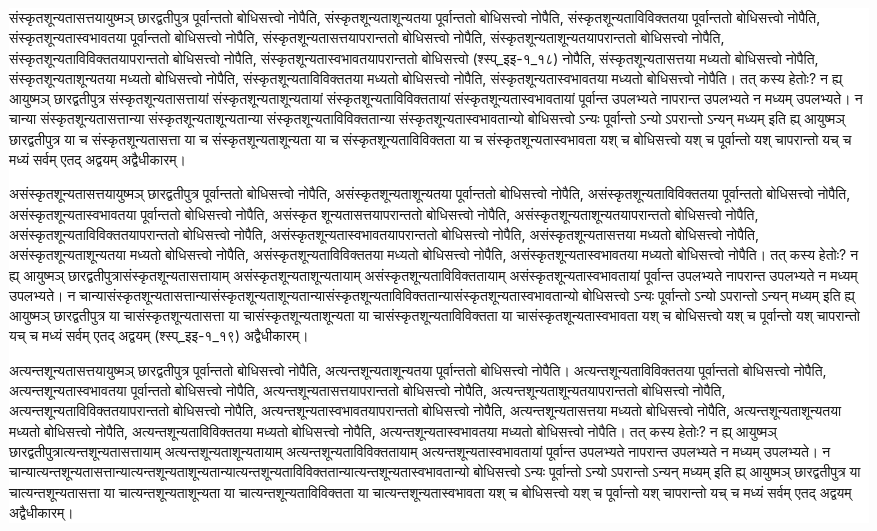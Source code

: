 संस्कृतशून्यतासत्तयायुष्मञ् छारद्वतीपुत्र पूर्वान्ततो बोधिसत्त्वो नोपैति, संस्कृतशून्यताशून्यतया पूर्वान्ततो बोधिसत्त्वो नोपैति, संस्कृतशून्यताविविक्ततया पूर्वान्ततो बोधिसत्त्वो नोपैति, संस्कृतशून्यतास्वभावतया पूर्वान्ततो बोधिसत्त्वो नोपैति, संस्कृतशून्यतासत्तयापरान्ततो बोधिसत्त्वो नोपैति, संस्कृतशून्यताशून्यतयापरान्ततो बोधिसत्त्वो नोपैति, संस्कृतशून्यताविविक्ततयापरान्ततो बोधिसत्त्वो नोपैति, संस्कृतशून्यतास्वभावतयापरान्ततो बोधिसत्त्वो (श्स्प्_इइ-१_१८) नोपैति, संस्कृतशून्यतासत्तया मध्यतो बोधिसत्त्वो नोपैति, संस्कृतशून्यताशून्यतया मध्यतो बोधिसत्त्वो नोपैति, संस्कृतशून्यताविविक्ततया मध्यतो बोधिसत्त्वो नोपैति, संस्कृतशून्यतास्वभावतया मध्यतो बोधिसत्त्वो नोपैति। तत् कस्य हेतोः? न ह्य् आयुष्मञ् छारद्वतीपुत्र संस्कृतशून्यतासत्तायां संस्कृतशून्यताशून्यतायां संस्कृतशून्यताविविक्ततायां संस्कृतशून्यतास्वभावतायां पूर्वान्त उपलभ्यते नापरान्त उपलभ्यते न मध्यम् उपलभ्यते। न चान्या संस्कृतशून्यतासत्तान्या संस्कृतशून्यताशून्यतान्या संस्कृतशून्यताविविक्ततान्या संस्कृतशून्यतास्वभावतान्यो बोधिसत्त्वो ऽन्यः पूर्वान्तो ऽन्यो ऽपरान्तो ऽन्यन् मध्यम् इति ह्य् आयुष्मञ् छारद्वतीपुत्र या च संस्कृतशून्यतासत्ता या च संस्कृतशून्यताशून्यता या च संस्कृतशून्यताविविक्तता या च संस्कृतशून्यतास्वभावता यश् च बोधिसत्त्वो यश् च पूर्वान्तो यश् चापरान्तो यच् च मध्यं सर्वम् एतद् अद्वयम् अद्वैधीकारम्।  
  
असंस्कृतशून्यतासत्तयायुष्मञ् छारद्वतीपुत्र पूर्वान्ततो बोधिसत्त्वो नोपैति, असंस्कृतशून्यताशून्यतया पूर्वान्ततो बोधिसत्त्वो नोपैति, असंस्कृतशून्यताविविक्ततया पूर्वान्ततो बोधिसत्त्वो नोपैति, असंस्कृतशून्यतास्वभावतया पूर्वान्ततो बोधिसत्त्वो नोपैति, असंस्कृत शून्यतासत्तयापरान्ततो बोधिसत्त्वो नोपैति, असंस्कृतशून्यताशून्यतयापरान्ततो बोधिसत्त्वो नोपैति, असंस्कृतशून्यताविविक्ततयापरान्ततो बोधिसत्त्वो नोपैति, असंस्कृतशून्यतास्वभावतयापरान्ततो बोधिसत्त्वो नोपैति, असंस्कृतशून्यतासत्तया मध्यतो बोधिसत्त्वो नोपैति, असंस्कृतशून्यताशून्यतया मध्यतो बोधिसत्त्वो नोपैति, असंस्कृतशून्यताविविक्ततया मध्यतो बोधिसत्त्वो नोपैति, असंस्कृतशून्यतास्वभावतया मध्यतो बोधिसत्त्वो नोपैति। तत् कस्य हेतोः? न ह्य् आयुष्मञ् छारद्वतीपुत्रासंस्कृतशून्यतासत्तायाम् असंस्कृतशून्यताशून्यतायाम् असंस्कृतशून्यताविविक्ततायाम् असंस्कृतशून्यतास्वभावतायां पूर्वान्त उपलभ्यते नापरान्त उपलभ्यते न मध्यम् उपलभ्यते। न चान्यासंस्कृतशून्यतासत्तान्यासंस्कृतशून्यताशून्यतान्यासंस्कृतशून्यताविविक्ततान्यासंस्कृतशून्यतास्वभावतान्यो बोधिसत्त्वो ऽन्यः पूर्वान्तो ऽन्यो ऽपरान्तो ऽन्यन् मध्यम् इति ह्य् आयुष्मञ् छारद्वतीपुत्र या चासंस्कृतशून्यतासत्ता या चासंस्कृतशून्यताशून्यता या चासंस्कृतशून्यताविविक्तता या चासंस्कृतशून्यतास्वभावता यश् च बोधिसत्त्वो यश् च पूर्वान्तो यश् चापरान्तो यच् च मध्यं सर्वम् एतद् अद्वयम् (श्स्प्_इइ-१_१९) अद्वैधीकारम्।  
  
अत्यन्तशून्यतासत्तयायुष्मञ् छारद्वतीपुत्र पूर्वान्ततो बोधिसत्त्वो नोपैति, अत्यन्तशून्यताशून्यतया पूर्वान्ततो बोधिसत्त्वो नोपैति। अत्यन्तशून्यताविविक्ततया पूर्वान्ततो बोधिसत्त्वो नोपैति, अत्यन्तशून्यतास्वभावतया पूर्वान्ततो बोधिसत्त्वो नोपैति, अत्यन्तशून्यतासत्तयापरान्ततो बोधिसत्त्वो नोपैति, अत्यन्तशून्यताशून्यतयापरान्ततो बोधिसत्त्वो नोपैति, अत्यन्तशून्यताविविक्ततयापरान्ततो बोधिसत्त्वो नोपैति, अत्यन्तशून्यतास्वभावतयापरान्ततो बोधिसत्त्वो नोपैति, अत्यन्तशून्यतासत्तया मध्यतो बोधिसत्त्वो नोपैति, अत्यन्तशून्यताशून्यतया मध्यतो बोधिसत्त्वो नोपैति, अत्यन्तशून्यताविविक्ततया मध्यतो बोधिसत्त्वो नोपैति, अत्यन्तशून्यतास्वभावतया मध्यतो बोधिसत्त्वो नोपैति। तत् कस्य हेतोः? न ह्य् आयुष्मञ् छारद्वतीपुत्रात्यन्तशून्यतासत्तायाम् अत्यन्तशून्यताशून्यतायाम् अत्यन्तशून्यताविविक्ततायाम् अत्यन्तशून्यतास्वभावतायां पूर्वान्त उपलभ्यते नापरान्त उपलभ्यते न मध्यम् उपलभ्यते। न चान्यात्यन्तशून्यतासत्तान्यात्यन्तशून्यताशून्यतान्यात्यन्तशून्यताविविक्ततान्यात्यन्तशून्यतास्वभावतान्यो बोधिसत्त्वो ऽन्यः पूर्वान्तो ऽन्यो ऽपरान्तो ऽन्यन् मध्यम् इति ह्य् आयुष्मञ् छारद्वतीपुत्र या चात्यन्तशून्यतासत्ता या चात्यन्तशून्यताशून्यता या चात्यन्तशून्यताविविक्तता या चात्यन्तशून्यतास्वभावता यश् च बोधिसत्त्वो यश् च पूर्वान्तो यश् चापरान्तो यच् च मध्यं सर्वम् एतद् अद्वयम् अद्वैधीकारम्।  
  
